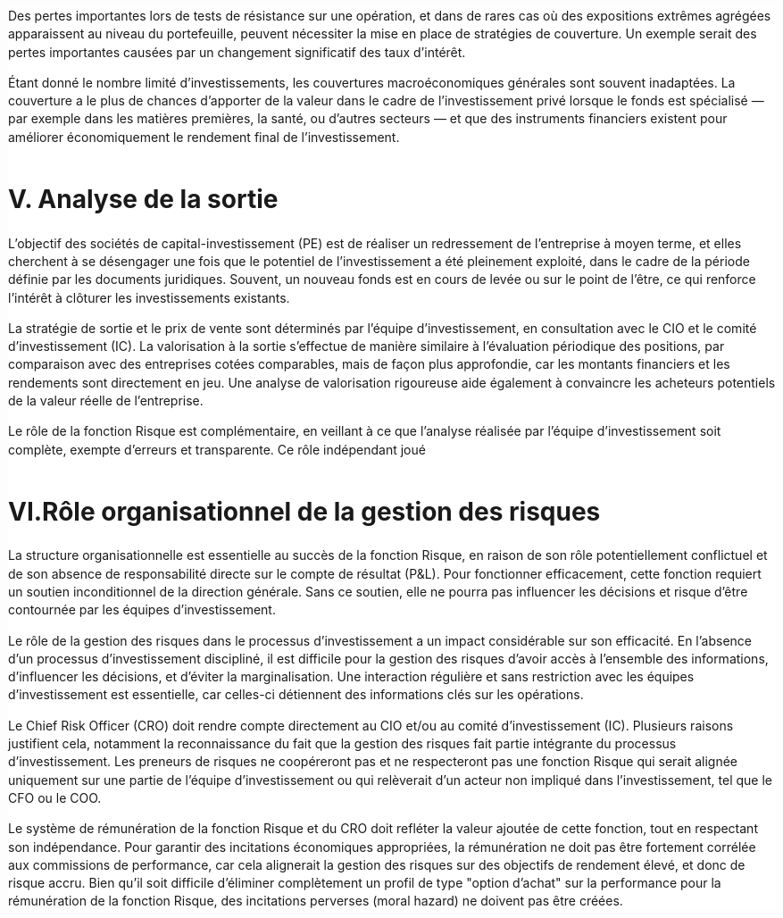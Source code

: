 Des pertes importantes lors de tests de résistance sur une opération, et dans de rares cas où des expositions extrêmes agrégées apparaissent au niveau du portefeuille, peuvent nécessiter la mise en place de stratégies de couverture. Un exemple serait des pertes importantes causées par un changement significatif des taux d’intérêt.

Étant donné le nombre limité d’investissements, les couvertures macroéconomiques générales sont souvent inadaptées. La couverture a le plus de chances d’apporter de la valeur dans le cadre de l’investissement privé lorsque le fonds est spécialisé — par exemple dans les matières premières, la santé, ou d’autres secteurs — et que des instruments financiers existent pour améliorer économiquement le rendement final de l’investissement.

 #  V. Analyse de la sortie

L’objectif des sociétés de capital-investissement (PE) est de réaliser un redressement de l’entreprise à moyen terme, et elles cherchent à se désengager une fois que le potentiel de l’investissement a été pleinement exploité, dans le cadre de la période définie par les documents juridiques. Souvent, un nouveau fonds est en cours de levée ou sur le point de l’être, ce qui renforce l’intérêt à clôturer les investissements existants.

La stratégie de sortie et le prix de vente sont déterminés par l’équipe d’investissement, en consultation avec le CIO et le comité d’investissement (IC). La valorisation à la sortie s’effectue de manière similaire à l’évaluation périodique des positions, par comparaison avec des entreprises cotées comparables, mais de façon plus approfondie, car les montants financiers et les rendements sont directement en jeu. Une analyse de valorisation rigoureuse aide également à convaincre les acheteurs potentiels de la valeur réelle de l’entreprise.

Le rôle de la fonction Risque est complémentaire, en veillant à ce que l’analyse réalisée par l’équipe d’investissement soit complète, exempte d’erreurs et transparente. Ce rôle indépendant joué

#  VI.Rôle organisationnel de la gestion des risques

La structure organisationnelle est essentielle au succès de la fonction Risque, en raison de son rôle potentiellement conflictuel et de son absence de responsabilité directe sur le compte de résultat (P&L). Pour fonctionner efficacement, cette fonction requiert un soutien inconditionnel de la direction générale. Sans ce soutien, elle ne pourra pas influencer les décisions et risque d’être contournée par les équipes d’investissement.

Le rôle de la gestion des risques dans le processus d’investissement a un impact considérable sur son efficacité. En l’absence d’un processus d’investissement discipliné, il est difficile pour la gestion des risques d’avoir accès à l’ensemble des informations, d’influencer les décisions, et d’éviter la marginalisation. Une interaction régulière et sans restriction avec les équipes d’investissement est essentielle, car celles-ci détiennent des informations clés sur les opérations.

Le Chief Risk Officer (CRO) doit rendre compte directement au CIO et/ou au comité d’investissement (IC). Plusieurs raisons justifient cela, notamment la reconnaissance du fait que la gestion des risques fait partie intégrante du processus d’investissement. Les preneurs de risques ne coopéreront pas et ne respecteront pas une fonction Risque qui serait alignée uniquement sur une partie de l’équipe d’investissement ou qui relèverait d’un acteur non impliqué dans l’investissement, tel que le CFO ou le COO.

Le système de rémunération de la fonction Risque et du CRO doit refléter la valeur ajoutée de cette fonction, tout en respectant son indépendance. Pour garantir des incitations économiques appropriées, la rémunération ne doit pas être fortement corrélée aux commissions de performance, car cela alignerait la gestion des risques sur des objectifs de rendement élevé, et donc de risque accru. Bien qu’il soit difficile d’éliminer complètement un profil de type "option d’achat" sur la performance pour la rémunération de la fonction Risque, des incitations perverses (moral hazard) ne doivent pas être créées.
